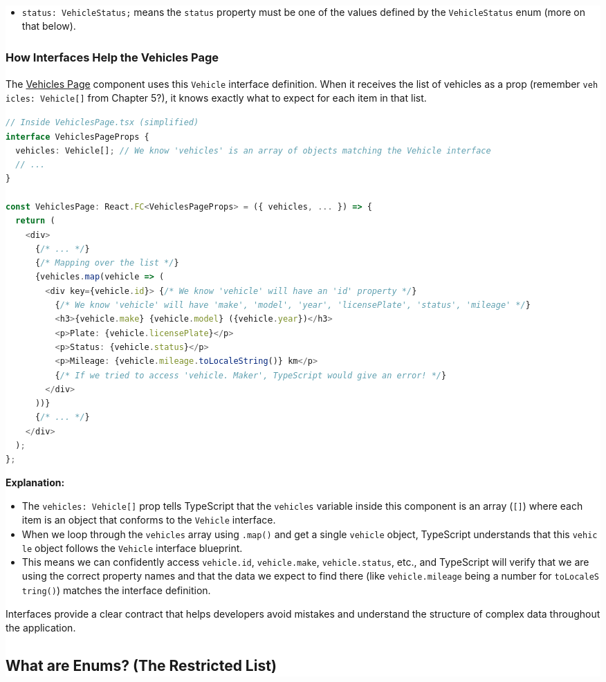 *   `status: VehicleStatus;` means the `status` property must be one of the values defined by the `VehicleStatus` enum (more on that below).

### How Interfaces Help the Vehicles Page

The [Vehicles Page](05_pages_.md) component uses this `Vehicle` interface definition. When it receives the list of vehicles as a prop (remember `vehicles: Vehicle[]` from Chapter 5?), it knows exactly what to expect for each item in that list.

```typescript
// Inside VehiclesPage.tsx (simplified)
interface VehiclesPageProps {
  vehicles: Vehicle[]; // We know 'vehicles' is an array of objects matching the Vehicle interface
  // ...
}

const VehiclesPage: React.FC<VehiclesPageProps> = ({ vehicles, ... }) => {
  return (
    <div>
      {/* ... */}
      {/* Mapping over the list */}
      {vehicles.map(vehicle => (
        <div key={vehicle.id}> {/* We know 'vehicle' will have an 'id' property */}
          {/* We know 'vehicle' will have 'make', 'model', 'year', 'licensePlate', 'status', 'mileage' */}
          <h3>{vehicle.make} {vehicle.model} ({vehicle.year})</h3>
          <p>Plate: {vehicle.licensePlate}</p>
          <p>Status: {vehicle.status}</p>
          <p>Mileage: {vehicle.mileage.toLocaleString()} km</p>
          {/* If we tried to access 'vehicle. Maker', TypeScript would give an error! */}
        </div>
      ))}
      {/* ... */}
    </div>
  );
};
```
**Explanation:**
*   The `vehicles: Vehicle[]` prop tells TypeScript that the `vehicles` variable inside this component is an array (`[]`) where each item is an object that conforms to the `Vehicle` interface.
*   When we loop through the `vehicles` array using `.map()` and get a single `vehicle` object, TypeScript understands that this `vehicle` object follows the `Vehicle` interface blueprint.
*   This means we can confidently access `vehicle.id`, `vehicle.make`, `vehicle.status`, etc., and TypeScript will verify that we are using the correct property names and that the data we expect to find there (like `vehicle.mileage` being a number for `toLocaleString()`) matches the interface definition.

Interfaces provide a clear contract that helps developers avoid mistakes and understand the structure of complex data throughout the application.

## What are Enums? (The Restricted List)

